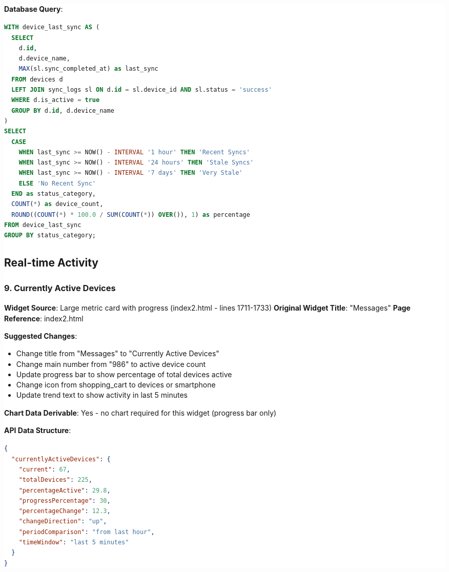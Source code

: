 **Database Query**:

```sql
WITH device_last_sync AS (
  SELECT
    d.id,
    d.device_name,
    MAX(sl.sync_completed_at) as last_sync
  FROM devices d
  LEFT JOIN sync_logs sl ON d.id = sl.device_id AND sl.status = 'success'
  WHERE d.is_active = true
  GROUP BY d.id, d.device_name
)
SELECT
  CASE
    WHEN last_sync >= NOW() - INTERVAL '1 hour' THEN 'Recent Syncs'
    WHEN last_sync >= NOW() - INTERVAL '24 hours' THEN 'Stale Syncs'
    WHEN last_sync >= NOW() - INTERVAL '7 days' THEN 'Very Stale'
    ELSE 'No Recent Sync'
  END as status_category,
  COUNT(*) as device_count,
  ROUND((COUNT(*) * 100.0 / SUM(COUNT(*)) OVER()), 1) as percentage
FROM device_last_sync
GROUP BY status_category;
```

## Real-time Activity

### 9. Currently Active Devices

**Widget Source**: Large metric card with progress (index2.html - lines 1711-1733)
**Original Widget Title**: "Messages"
**Page Reference**: index2.html

**Suggested Changes**:

- Change title from "Messages" to "Currently Active Devices"
- Change main number from "986" to active device count
- Update progress bar to show percentage of total devices active
- Change icon from shopping_cart to devices or smartphone
- Update trend text to show activity in last 5 minutes

**Chart Data Derivable**: Yes - no chart required for this widget (progress bar only)

**API Data Structure**:

```json
{
  "currentlyActiveDevices": {
    "current": 67,
    "totalDevices": 225,
    "percentageActive": 29.8,
    "progressPercentage": 30,
    "percentageChange": 12.3,
    "changeDirection": "up",
    "periodComparison": "from last hour",
    "timeWindow": "last 5 minutes"
  }
}
```
